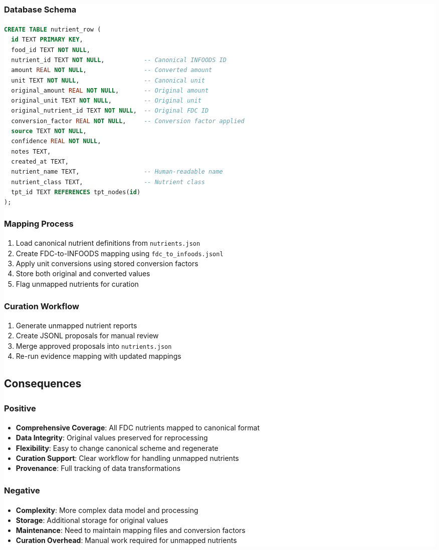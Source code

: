 ### Database Schema
```sql
CREATE TABLE nutrient_row (
  id TEXT PRIMARY KEY,
  food_id TEXT NOT NULL,
  nutrient_id TEXT NOT NULL,           -- Canonical INFOODS ID
  amount REAL NOT NULL,                -- Converted amount
  unit TEXT NOT NULL,                  -- Canonical unit
  original_amount REAL NOT NULL,       -- Original amount
  original_unit TEXT NOT NULL,         -- Original unit
  original_nutrient_id TEXT NOT NULL,  -- Original FDC ID
  conversion_factor REAL NOT NULL,     -- Conversion factor applied
  source TEXT NOT NULL,
  confidence REAL NOT NULL,
  notes TEXT,
  created_at TEXT,
  nutrient_name TEXT,                  -- Human-readable name
  nutrient_class TEXT,                 -- Nutrient class
  tpt_id TEXT REFERENCES tpt_nodes(id)
);
```

### Mapping Process
1. Load canonical nutrient definitions from `nutrients.json`
2. Create FDC-to-INFOODS mapping using `fdc_to_infoods.jsonl`
3. Apply unit conversions using stored conversion factors
4. Store both original and converted values
5. Flag unmapped nutrients for curation

### Curation Workflow
1. Generate unmapped nutrient reports
2. Create JSONL proposals for manual review
3. Merge approved proposals into `nutrients.json`
4. Re-run evidence mapping with updated mappings

## Consequences

### Positive
- **Comprehensive Coverage**: All FDC nutrients mapped to canonical format
- **Data Integrity**: Original values preserved for reprocessing
- **Flexibility**: Easy to change canonical scheme and regenerate
- **Curation Support**: Clear workflow for handling unmapped nutrients
- **Provenance**: Full tracking of data transformations

### Negative
- **Complexity**: More complex data model and processing
- **Storage**: Additional storage for original values
- **Maintenance**: Need to maintain mapping files and conversion factors
- **Curation Overhead**: Manual work required for unmapped nutrients
